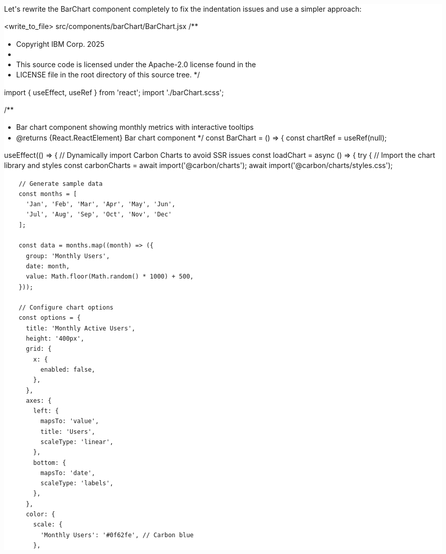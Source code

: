 Let's rewrite the BarChart component completely to fix the indentation issues and use a simpler approach:

<write_to_file>
<path>src/components/barChart/BarChart.jsx</path>
<content>
/**
 * Copyright IBM Corp. 2025
 *
 * This source code is licensed under the Apache-2.0 license found in the
 * LICENSE file in the root directory of this source tree.
 */

import { useEffect, useRef } from 'react';
import './barChart.scss';

/**
 * Bar chart component showing monthly metrics with interactive tooltips
 * @returns {React.ReactElement} Bar chart component
 */
const BarChart = () => {
  const chartRef = useRef(null);

  useEffect(() => {
    // Dynamically import Carbon Charts to avoid SSR issues
    const loadChart = async () => {
      try {
        // Import the chart library and styles
        const carbonCharts = await import('@carbon/charts');
        await import('@carbon/charts/styles.css');
        
        // Generate sample data
        const months = [
          'Jan', 'Feb', 'Mar', 'Apr', 'May', 'Jun',
          'Jul', 'Aug', 'Sep', 'Oct', 'Nov', 'Dec'
        ];
        
        const data = months.map((month) => ({
          group: 'Monthly Users',
          date: month,
          value: Math.floor(Math.random() * 1000) + 500,
        }));

        // Configure chart options
        const options = {
          title: 'Monthly Active Users',
          height: '400px',
          grid: {
            x: {
              enabled: false,
            },
          },
          axes: {
            left: {
              mapsTo: 'value',
              title: 'Users',
              scaleType: 'linear',
            },
            bottom: {
              mapsTo: 'date',
              scaleType: 'labels',
            },
          },
          color: {
            scale: {
              'Monthly Users': '#0f62fe', // Carbon blue
            },